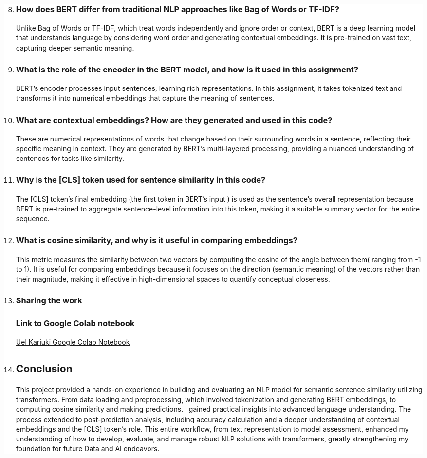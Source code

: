    8. ### **How does BERT differ from traditional NLP approaches like Bag of Words or TF-IDF?**

      Unlike Bag of Words or TF-IDF, which treat words independently and ignore order or context, BERT is a deep learning model that understands language by considering word order and generating contextual embeddings. It is pre-trained on vast text, capturing deeper semantic meaning.



   9. ### **What is the role of the encoder in the BERT model, and how is it used in this assignment?**

      BERT’s encoder processes input sentences, learning rich representations. In this assignment, it takes tokenized text and transforms it into numerical embeddings that capture the meaning of sentences.


   10. ### **What are contextual embeddings? How are they generated and used in this code?**

       These are numerical representations of words that change based on their surrounding words in a sentence, reflecting their specific meaning in context. They are generated by BERT’s multi-layered processing, providing a nuanced understanding of sentences for tasks like similarity.


   11. ### **Why is the \[CLS\] token used for sentence similarity in this code?**

       The \[CLS\] token’s final embedding (the first token in BERT’s input ) is used as the sentence’s overall representation because BERT is pre-trained to aggregate sentence-level information into this token, making it a suitable summary vector for the entire sequence.


   12. ### **What is cosine similarity, and why is it useful in comparing embeddings?**

       This metric measures the similarity between two vectors by computing the cosine of the angle between them( ranging from \-1 to 1). It is useful for comparing embeddings because it focuses on the direction (semantic meaning) of the vectors rather than their magnitude, making it effective in high-dimensional spaces to quantify conceptual closeness.


   13. ### **Sharing the work**

       ### **Link to Google Colab notebook**

       [Uel Kariuki Google Colab Notebook](https://colab.research.google.com/drive/1nFqpwONN6UNgnlYIBU6meW_O8Ju24Vos?usp=sharing)


3. ## **Conclusion**

   This project provided a hands-on experience in building and evaluating an NLP model for semantic sentence similarity utilizing transformers. From data loading and preprocessing, which involved tokenization and generating BERT embeddings, to computing cosine similarity and making predictions. I gained practical insights into advanced language understanding. The process extended to post-prediction analysis,  including accuracy calculation and a deeper understanding of contextual embeddings and the \[CLS\] token’s role. This entire workflow,  from text representation to model assessment, enhanced my understanding of how to develop, evaluate, and manage robust NLP solutions with transformers, greatly strengthening my foundation for future Data and AI endeavors.


[image1]: /assets/images/Projects/nlp_images/nlp_1.1.png
[image2]: /assets/images/Projects/nlp_images/nlp_1.2.png
[image3]: /assets/images/Projects/nlp_images/nlp_1.3.png
[image4]: /assets/images/Projects/nlp_images/nlp_1.4.png
[image5]: /assets/images/Projects/nlp_images/nlp_1.5.png
[image6]: /assets/images/Projects/nlp_images/nlp_1.6.png
[image7]: /assets/images/Projects/nlp_images/nlp_1.7.png
[image8]: /assets/images/Projects/nlp_images/nlp_1.8.png
[image9]: /assets/images/Projects/nlp_images/nlp_1.9.png
[image10]: /assets/images/Projects/nlp_images/nlp_2.0.png
